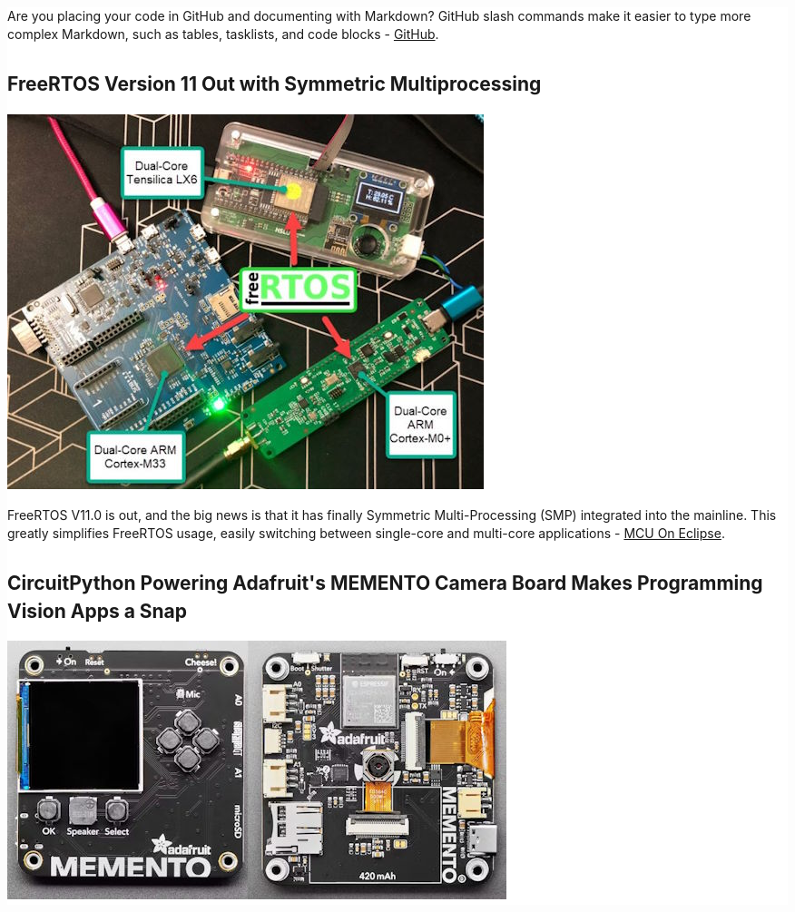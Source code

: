 Are you placing your code in GitHub and documenting with Markdown? GitHub slash commands make it easier to type more complex Markdown, such as tables, tasklists, and code blocks - [GitHub](https://docs.github.com/en/issues/tracking-your-work-with-issues/about-slash-commands).

## FreeRTOS Version 11 Out with Symmetric Multiprocessing

[![FreeRTOS Version 11](../assets/20240101/20240101free.jpg)](https://mcuoneclipse.com/2023/12/29/multi-core-symmetric-multi-processing-smp-with-freertos/)

FreeRTOS V11.0 is out, and the big news is that it has finally Symmetric Multi-Processing (SMP) integrated into the mainline. This greatly simplifies FreeRTOS usage, easily switching between single-core and multi-core applications - [MCU On Eclipse](https://mcuoneclipse.com/2023/12/29/multi-core-symmetric-multi-processing-smp-with-freertos/).

## CircuitPython Powering Adafruit's MEMENTO Camera Board Makes Programming Vision Apps a Snap

[![MEMENTO Camera Board](../assets/20240101/20240101mo.jpg)](https://www.hackster.io/news/circuitpython-powering-adafruit-s-memento-camera-board-makes-programming-vision-apps-a-snap-eaa156ce11b0)

